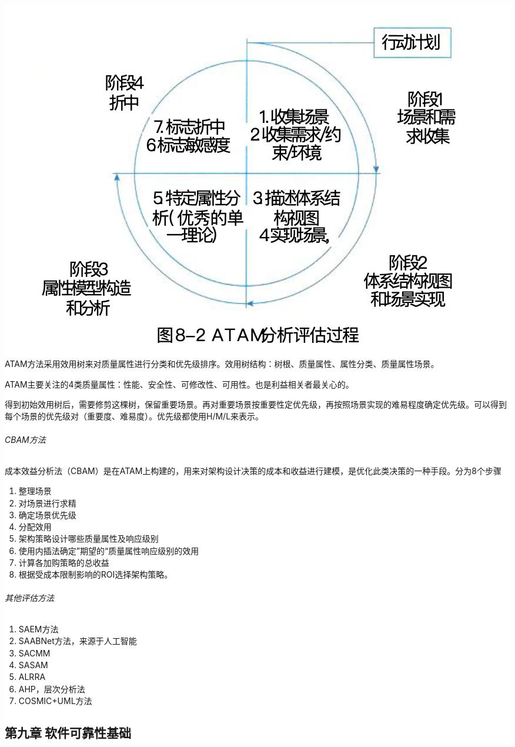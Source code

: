 ![atam](atam.png)

ATAM方法采用效用树来对质量属性进行分类和优先级排序。效用树结构：树根、质量属性、属性分类、质量属性场景。

ATAM主要关注的4类质量属性：性能、安全性、可修改性、可用性。也是利益相关者最关心的。

得到初始效用树后，需要修剪这棵树，保留重要场景。再对重要场景按重要性定优先级，再按照场景实现的难易程度确定优先级。可以得到每个场景的优先级对（重要度、难易度）。优先级都使用H/M/L来表示。

###### CBAM方法

成本效益分析法（CBAM）是在ATAM上构建的，用来对架构设计决策的成本和收益进行建模，是优化此类决策的一种手段。分为8个步骤

1. 整理场景
2. 对场景进行求精
3. 确定场景优先级
4. 分配效用
5. 架构策略设计哪些质量属性及响应级别
6. 使用内插法确定”期望的“质量属性响应级别的效用
7. 计算各加购策略的总收益
8. 根据受成本限制影响的ROI选择架构策略。

###### 其他评估方法

1. SAEM方法
2. SAABNet方法，来源于人工智能
3. SACMM
4. SASAM
5. ALRRA
6. AHP，层次分析法
7. COSMIC+UML方法

## 第九章 软件可靠性基础


